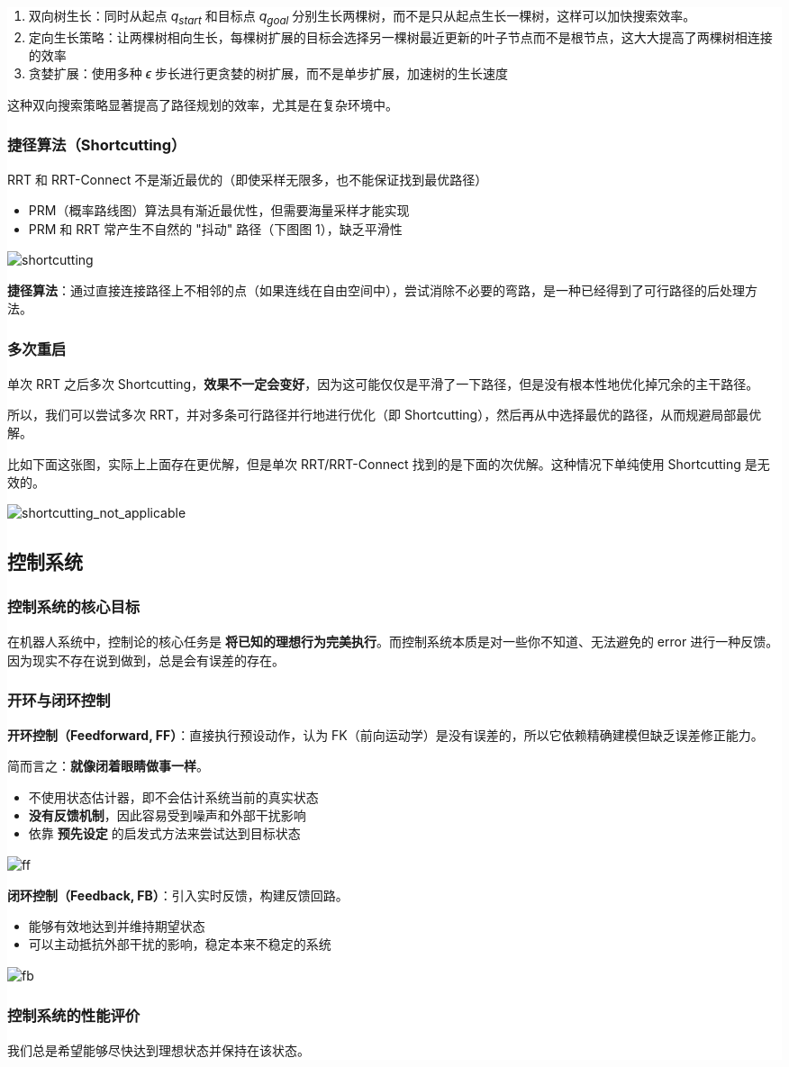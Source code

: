 1. 双向树生长：同时从起点 $q_{start}$ 和目标点 $q_{goal}$ 分别生长两棵树，而不是只从起点生长一棵树，这样可以加快搜索效率。
2. 定向生长策略：让两棵树相向生长，每棵树扩展的目标会选择另一棵树最近更新的叶子节点而不是根节点，这大大提高了两棵树相连接的效率
3. 贪婪扩展：使用多种 $\epsilon$ 步长进行更贪婪的树扩展，而不是单步扩展，加速树的生长速度

这种双向搜索策略显著提高了路径规划的效率，尤其是在复杂环境中。

### 捷径算法（Shortcutting）

RRT 和 RRT-Connect 不是渐近最优的（即使采样无限多，也不能保证找到最优路径）

-   PRM（概率路线图）算法具有渐近最优性，但需要海量采样才能实现
-   PRM 和 RRT 常产生不自然的 "抖动" 路径（下图图 1），缺乏平滑性

![shortcutting](https://cdn.arthals.ink/bed/2025/03/shortcutting-b076bf7afd5e308ae5c1449e0261e8ea.png)

**捷径算法**：通过直接连接路径上不相邻的点（如果连线在自由空间中），尝试消除不必要的弯路，是一种已经得到了可行路径的后处理方法。

### 多次重启

单次 RRT 之后多次 Shortcutting，**效果不一定会变好**，因为这可能仅仅是平滑了一下路径，但是没有根本性地优化掉冗余的主干路径。

所以，我们可以尝试多次 RRT，并对多条可行路径并行地进行优化（即 Shortcutting），然后再从中选择最优的路径，从而规避局部最优解。

比如下面这张图，实际上上面存在更优解，但是单次 RRT/RRT-Connect 找到的是下面的次优解。这种情况下单纯使用 Shortcutting 是无效的。

![shortcutting_not_applicable](https://cdn.arthals.ink/bed/2025/03/shortcutting_not_applicable-c26421ee52283b7f08fbdedde93dea9a.png)

## 控制系统

### 控制系统的核心目标

在机器人系统中，控制论的核心任务是 **将已知的理想行为完美执行**。而控制系统本质是对一些你不知道、无法避免的 error 进行一种反馈。因为现实不存在说到做到，总是会有误差的存在。

### 开环与闭环控制

**开环控制（Feedforward, FF）**：直接执行预设动作，认为 FK（前向运动学）是没有误差的，所以它依赖精确建模但缺乏误差修正能力。

简而言之：**就像闭着眼睛做事一样**。

-   不使用状态估计器，即不会估计系统当前的真实状态
-   **没有反馈机制**，因此容易受到噪声和外部干扰影响
-   依靠 **预先设定** 的启发式方法来尝试达到目标状态

![ff](https://cdn.arthals.ink/bed/2025/03/ff-572e2621152e80ef561467dc0d7c20b7.png)

**闭环控制（Feedback, FB）**：引入实时反馈，构建反馈回路。

-   能够有效地达到并维持期望状态
-   可以主动抵抗外部干扰的影响，稳定本来不稳定的系统

![fb](https://cdn.arthals.ink/bed/2025/03/fb-2fc8a100145d0b8dcde54cda83f4026b.png)

### 控制系统的性能评价

我们总是希望能够尽快达到理想状态并保持在该状态。
